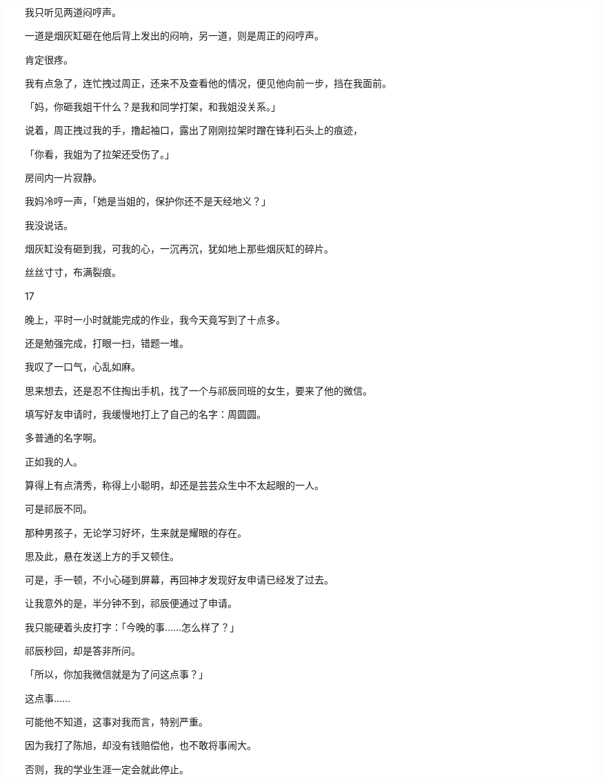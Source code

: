 &emsp;&emsp;我只听见两道闷哼声。  
  
&emsp;&emsp;一道是烟灰缸砸在他后背上发出的闷响，另一道，则是周正的闷哼声。  
  
&emsp;&emsp;肯定很疼。  
  
&emsp;&emsp;我有点急了，连忙拽过周正，还来不及查看他的情况，便见他向前一步，挡在我面前。  
  
&emsp;&emsp;「妈，你砸我姐干什么？是我和同学打架，和我姐没关系。」  
  
&emsp;&emsp;说着，周正拽过我的手，撸起袖口，露出了刚刚拉架时蹭在锋利石头上的痕迹，  
  
&emsp;&emsp;「你看，我姐为了拉架还受伤了。」  
  
&emsp;&emsp;房间内一片寂静。  
  
&emsp;&emsp;我妈冷哼一声，「她是当姐的，保护你还不是天经地义？」  
  
&emsp;&emsp;我没说话。  
  
&emsp;&emsp;烟灰缸没有砸到我，可我的心，一沉再沉，犹如地上那些烟灰缸的碎片。  
  
&emsp;&emsp;丝丝寸寸，布满裂痕。  
  
&emsp;&emsp;17  
  
&emsp;&emsp;晚上，平时一小时就能完成的作业，我今天竟写到了十点多。  
  
&emsp;&emsp;还是勉强完成，打眼一扫，错题一堆。  
  
&emsp;&emsp;我叹了一口气，心乱如麻。  
  
&emsp;&emsp;思来想去，还是忍不住掏出手机，找了一个与祁辰同班的女生，要来了他的微信。  
  
&emsp;&emsp;填写好友申请时，我缓慢地打上了自己的名字：周圆圆。  
  
&emsp;&emsp;多普通的名字啊。  
  
&emsp;&emsp;正如我的人。  
  
&emsp;&emsp;算得上有点清秀，称得上小聪明，却还是芸芸众生中不太起眼的一人。  
  
&emsp;&emsp;可是祁辰不同。  
  
&emsp;&emsp;那种男孩子，无论学习好坏，生来就是耀眼的存在。  
  
&emsp;&emsp;思及此，悬在发送上方的手又顿住。  
  
&emsp;&emsp;可是，手一顿，不小心碰到屏幕，再回神才发现好友申请已经发了过去。  
  
&emsp;&emsp;让我意外的是，半分钟不到，祁辰便通过了申请。  
  
&emsp;&emsp;我只能硬着头皮打字：「今晚的事……怎么样了？」  
  
&emsp;&emsp;祁辰秒回，却是答非所问。  
  
&emsp;&emsp;「所以，你加我微信就是为了问这点事？」  
  
&emsp;&emsp;这点事……  
  
&emsp;&emsp;可能他不知道，这事对我而言，特别严重。  
  
&emsp;&emsp;因为我打了陈旭，却没有钱赔偿他，也不敢将事闹大。  
  
&emsp;&emsp;否则，我的学业生涯一定会就此停止。  
  